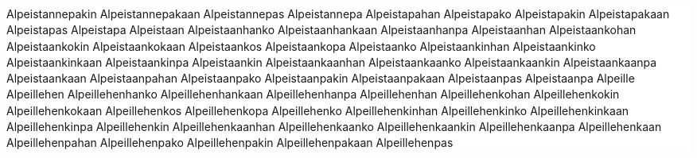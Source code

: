 Alpeistannepakin
Alpeistannepakaan
Alpeistannepas
Alpeistannepa
Alpeistapahan
Alpeistapako
Alpeistapakin
Alpeistapakaan
Alpeistapas
Alpeistapa
Alpeistaan
Alpeistaanhanko
Alpeistaanhankaan
Alpeistaanhanpa
Alpeistaanhan
Alpeistaankohan
Alpeistaankokin
Alpeistaankokaan
Alpeistaankos
Alpeistaankopa
Alpeistaanko
Alpeistaankinhan
Alpeistaankinko
Alpeistaankinkaan
Alpeistaankinpa
Alpeistaankin
Alpeistaankaanhan
Alpeistaankaanko
Alpeistaankaankin
Alpeistaankaanpa
Alpeistaankaan
Alpeistaanpahan
Alpeistaanpako
Alpeistaanpakin
Alpeistaanpakaan
Alpeistaanpas
Alpeistaanpa
Alpeille
Alpeillehen
Alpeillehenhanko
Alpeillehenhankaan
Alpeillehenhanpa
Alpeillehenhan
Alpeillehenkohan
Alpeillehenkokin
Alpeillehenkokaan
Alpeillehenkos
Alpeillehenkopa
Alpeillehenko
Alpeillehenkinhan
Alpeillehenkinko
Alpeillehenkinkaan
Alpeillehenkinpa
Alpeillehenkin
Alpeillehenkaanhan
Alpeillehenkaanko
Alpeillehenkaankin
Alpeillehenkaanpa
Alpeillehenkaan
Alpeillehenpahan
Alpeillehenpako
Alpeillehenpakin
Alpeillehenpakaan
Alpeillehenpas
